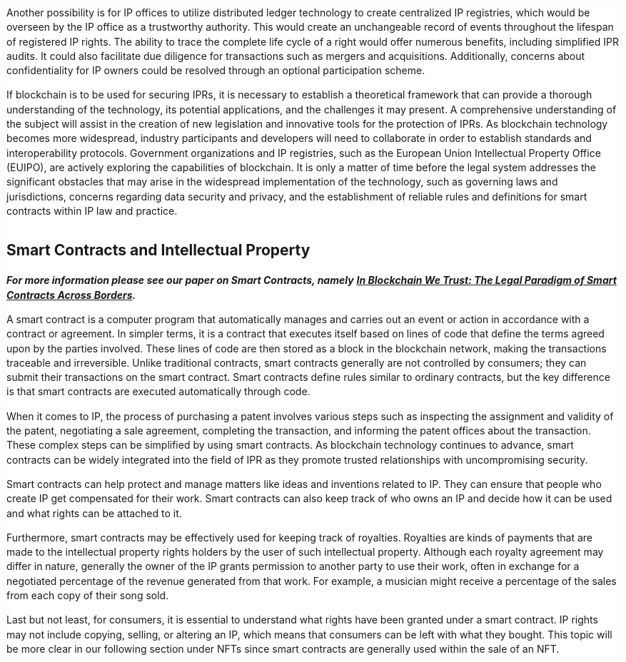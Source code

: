 Another possibility is for IP offices to utilize distributed ledger technology to create centralized IP registries, which would be overseen by the IP office as a trustworthy authority. This would create an unchangeable record of events throughout the lifespan of registered IP rights. The ability to trace the complete life cycle of a right would offer numerous benefits, including simplified IPR audits. It could also facilitate due diligence for transactions such as mergers and acquisitions. Additionally, concerns about confidentiality for IP owners could be resolved through an optional participation scheme.

If blockchain is to be used for securing IPRs, it is necessary to establish a theoretical framework that can provide a thorough understanding of the technology, its potential applications, and the challenges it may present. A comprehensive understanding of the subject will assist in the creation of new legislation and innovative tools for the protection of IPRs. As blockchain technology becomes more widespread, industry participants and developers will need to collaborate in order to establish standards and interoperability protocols. Government organizations and IP registries, such as the European Union Intellectual Property Office (EUIPO), are actively exploring the capabilities of blockchain. It is only a matter of time before the legal system addresses the significant obstacles that may arise in the widespread implementation of the technology, such as governing laws and jurisdictions, concerns regarding data security and privacy, and the establishment of reliable rules and definitions for smart contracts within IP law and practice.

## Smart Contracts and Intellectual Property <a href="#id-693d" id="id-693d"></a>

_**For more information please see our paper on Smart Contracts, namely**_ [_**In Blockchain We Trust: The Legal Paradigm of Smart Contracts Across Borders**_](https://medium.com/@littlefishfoundation/in-blockchain-we-trust-the-legal-paradigm-of-smart-contracts-across-borders-1351523e5243)_**.**_

A smart contract is a computer program that automatically manages and carries out an event or action in accordance with a contract or agreement. In simpler terms, it is a contract that executes itself based on lines of code that define the terms agreed upon by the parties involved. These lines of code are then stored as a block in the blockchain network, making the transactions traceable and irreversible. Unlike traditional contracts, smart contracts generally are not controlled by consumers; they can submit their transactions on the smart contract. Smart contracts define rules similar to ordinary contracts, but the key difference is that smart contracts are executed automatically through code.

When it comes to IP, the process of purchasing a patent involves various steps such as inspecting the assignment and validity of the patent, negotiating a sale agreement, completing the transaction, and informing the patent offices about the transaction. These complex steps can be simplified by using smart contracts. As blockchain technology continues to advance, smart contracts can be widely integrated into the field of IPR as they promote trusted relationships with uncompromising security.

Smart contracts can help protect and manage matters like ideas and inventions related to IP. They can ensure that people who create IP get compensated for their work. Smart contracts can also keep track of who owns an IP and decide how it can be used and what rights can be attached to it.

Furthermore, smart contracts may be effectively used for keeping track of royalties. Royalties are kinds of payments that are made to the intellectual property rights holders by the user of such intellectual property. Although each royalty agreement may differ in nature, generally the owner of the IP grants permission to another party to use their work, often in exchange for a negotiated percentage of the revenue generated from that work. For example, a musician might receive a percentage of the sales from each copy of their song sold.

Last but not least, for consumers, it is essential to understand what rights have been granted under a smart contract. IP rights may not include copying, selling, or altering an IP, which means that consumers can be left with what they bought. This topic will be more clear in our following section under NFTs since smart contracts are generally used within the sale of an NFT.
